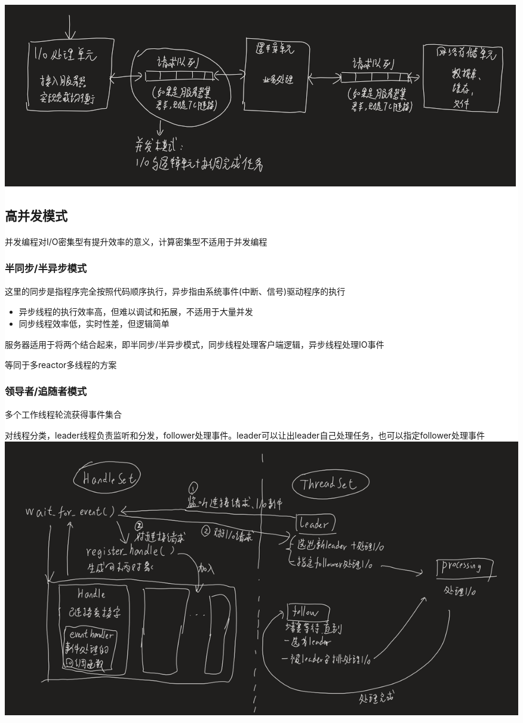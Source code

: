 ![image-20240319170226732](./pic24.png)

## 高并发模式

并发编程对I/O密集型有提升效率的意义，计算密集型不适用于并发编程

### 半同步/半异步模式

这里的同步是指程序完全按照代码顺序执行，异步指由系统事件(中断、信号)驱动程序的执行

- 异步线程的执行效率高，但难以调试和拓展，不适用于大量并发
- 同步线程效率低，实时性差，但逻辑简单

服务器适用于将两个结合起来，即半同步/半异步模式，同步线程处理客户端逻辑，异步线程处理IO事件

等同于多reactor多线程的方案

### 领导者/追随者模式

多个工作线程轮流获得事件集合

对线程分类，leader线程负责监听和分发，follower处理事件。leader可以让出leader自己处理任务，也可以指定follower处理事件
![image-20240319143405281](./pic25.png)

